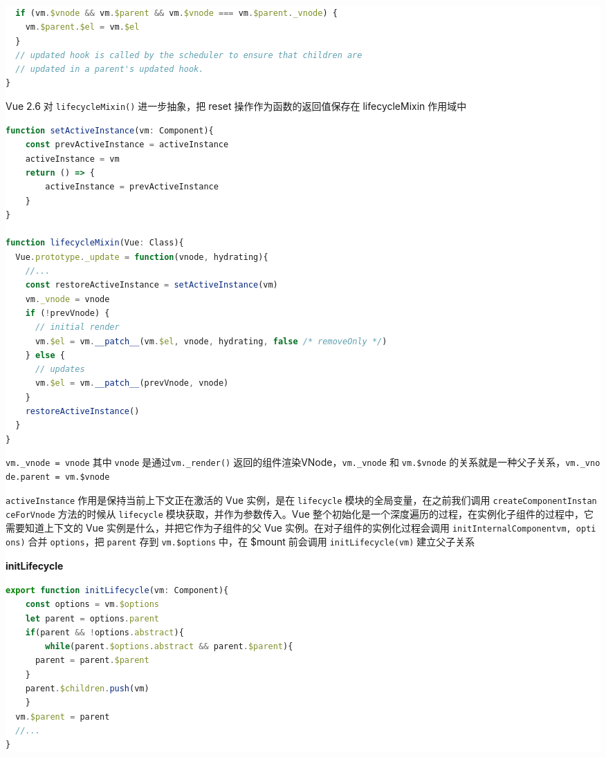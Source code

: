 ```javascript
  if (vm.$vnode && vm.$parent && vm.$vnode === vm.$parent._vnode) {
    vm.$parent.$el = vm.$el
  }
  // updated hook is called by the scheduler to ensure that children are
  // updated in a parent's updated hook.
}
```

Vue 2.6 对 `lifecycleMixin()` 进一步抽象，把 reset 操作作为函数的返回值保存在 lifecycleMixin 作用域中

```javascript
function setActiveInstance(vm: Component){
	const prevActiveInstance = activeInstance
	activeInstance = vm
	return () => {
		activeInstance = prevActiveInstance
	}
}

function lifecycleMixin(Vue: Class){
  Vue.prototype._update = function(vnode, hydrating){
    //...
    const restoreActiveInstance = setActiveInstance(vm)
    vm._vnode = vnode
    if (!prevVnode) {
      // initial render
      vm.$el = vm.__patch__(vm.$el, vnode, hydrating, false /* removeOnly */)
    } else {
      // updates
      vm.$el = vm.__patch__(prevVnode, vnode)
    }
    restoreActiveInstance()
  }
}
```

`vm._vnode = vnode` 其中 `vnode` 是通过`vm._render()` 返回的组件渲染VNode，`vm._vnode` 和 `vm.$vnode` 的关系就是一种父子关系，`vm._vnode.parent = vm.$vnode`

`activeInstance` 作用是保持当前上下文正在激活的 Vue 实例，是在 `lifecycle` 模块的全局变量，在之前我们调用 `createComponentInstanceForVnode` 方法的时候从 `lifecycle` 模块获取，并作为参数传入。Vue 整个初始化是一个深度遍历的过程，在实例化子组件的过程中，它需要知道上下文的 Vue 实例是什么，并把它作为子组件的父 Vue 实例。在对子组件的实例化过程会调用 `initInternalComponentvm, options)` 合并 `options`，把 `parent` 存到 `vm.$options` 中，在 $mount 前会调用 `initLifecycle(vm)` 建立父子关系

**initLifecycle**

```javascript
export function initLifecycle(vm: Component){
	const options = vm.$options
	let parent = options.parent
	if(parent && !options.abstract){
		while(parent.$options.abstract && parent.$parent){
      parent = parent.$parent
    }
    parent.$children.push(vm)
	}
  vm.$parent = parent
  //...
}
```
